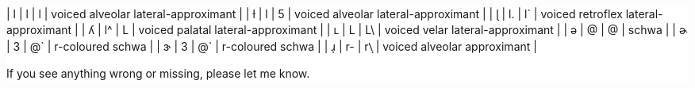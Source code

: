 | l    | l      | l       | voiced alveolar lateral-approximant   |
| ɫ    | l      | 5       | voiced alveolar lateral-approximant   |
| ɭ    | l.     | l\`     | voiced retroflex lateral-approximant  |
| ʎ    | l^     | L       | voiced palatal lateral-approximant    |
| ʟ    | L      | L\\     | voiced velar lateral-approximant      |
| ə    | @      | @       | schwa                                 |
| ɚ    | 3      | @\`     | r-coloured schwa                      |
| ɝ    | 3      | @\`     | r-coloured schwa                      |
| ɹ̩    | r-     | r\\̩     | voiced alveolar approximant           |

If you see anything wrong or missing, please let me know.
